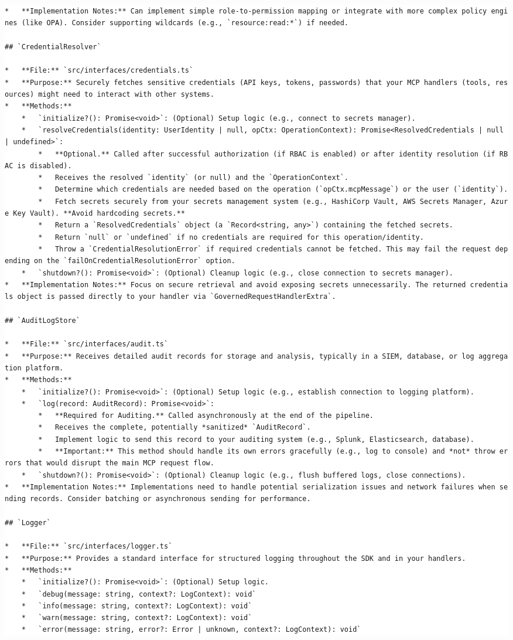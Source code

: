```
*   **Implementation Notes:** Can implement simple role-to-permission mapping or integrate with more complex policy engines (like OPA). Consider supporting wildcards (e.g., `resource:read:*`) if needed.

## `CredentialResolver`

*   **File:** `src/interfaces/credentials.ts`
*   **Purpose:** Securely fetches sensitive credentials (API keys, tokens, passwords) that your MCP handlers (tools, resources) might need to interact with other systems.
*   **Methods:**
    *   `initialize?(): Promise<void>`: (Optional) Setup logic (e.g., connect to secrets manager).
    *   `resolveCredentials(identity: UserIdentity | null, opCtx: OperationContext): Promise<ResolvedCredentials | null | undefined>`:
        *   **Optional.** Called after successful authorization (if RBAC is enabled) or after identity resolution (if RBAC is disabled).
        *   Receives the resolved `identity` (or null) and the `OperationContext`.
        *   Determine which credentials are needed based on the operation (`opCtx.mcpMessage`) or the user (`identity`).
        *   Fetch secrets securely from your secrets management system (e.g., HashiCorp Vault, AWS Secrets Manager, Azure Key Vault). **Avoid hardcoding secrets.**
        *   Return a `ResolvedCredentials` object (a `Record<string, any>`) containing the fetched secrets.
        *   Return `null` or `undefined` if no credentials are required for this operation/identity.
        *   Throw a `CredentialResolutionError` if required credentials cannot be fetched. This may fail the request depending on the `failOnCredentialResolutionError` option.
    *   `shutdown?(): Promise<void>`: (Optional) Cleanup logic (e.g., close connection to secrets manager).
*   **Implementation Notes:** Focus on secure retrieval and avoid exposing secrets unnecessarily. The returned credentials object is passed directly to your handler via `GovernedRequestHandlerExtra`.

## `AuditLogStore`

*   **File:** `src/interfaces/audit.ts`
*   **Purpose:** Receives detailed audit records for storage and analysis, typically in a SIEM, database, or log aggregation platform.
*   **Methods:**
    *   `initialize?(): Promise<void>`: (Optional) Setup logic (e.g., establish connection to logging platform).
    *   `log(record: AuditRecord): Promise<void>`:
        *   **Required for Auditing.** Called asynchronously at the end of the pipeline.
        *   Receives the complete, potentially *sanitized* `AuditRecord`.
        *   Implement logic to send this record to your auditing system (e.g., Splunk, Elasticsearch, database).
        *   **Important:** This method should handle its own errors gracefully (e.g., log to console) and *not* throw errors that would disrupt the main MCP request flow.
    *   `shutdown?(): Promise<void>`: (Optional) Cleanup logic (e.g., flush buffered logs, close connections).
*   **Implementation Notes:** Implementations need to handle potential serialization issues and network failures when sending records. Consider batching or asynchronous sending for performance.

## `Logger`

*   **File:** `src/interfaces/logger.ts`
*   **Purpose:** Provides a standard interface for structured logging throughout the SDK and in your handlers.
*   **Methods:**
    *   `initialize?(): Promise<void>`: (Optional) Setup logic.
    *   `debug(message: string, context?: LogContext): void`
    *   `info(message: string, context?: LogContext): void`
    *   `warn(message: string, context?: LogContext): void`
    *   `error(message: string, error?: Error | unknown, context?: LogContext): void`
```